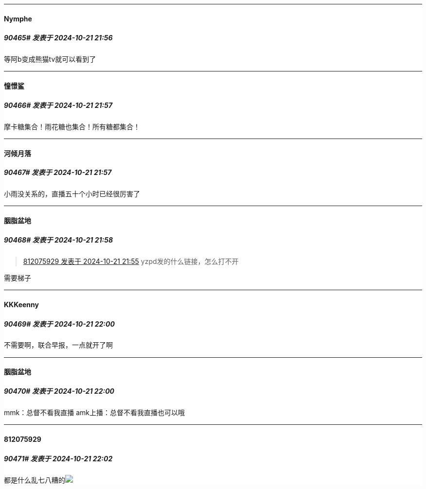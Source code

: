 
*****

####  Nymphe  
##### 90465#       发表于 2024-10-21 21:56

等阿b变成熊猫tv就可以看到了

*****

####  憧憬鲨  
##### 90466#       发表于 2024-10-21 21:57

摩卡糖集合！雨花糖也集合！所有糖都集合！

*****

####  河倾月落  
##### 90467#       发表于 2024-10-21 21:57

小雨没关系的，直播五十个小时已经很厉害了

*****

####  胭脂盆地  
##### 90468#       发表于 2024-10-21 21:58

<blockquote><a href="httphttps://bbs.saraba1st.com/2b/forum.php?mod=redirect&amp;goto=findpost&amp;pid=66509647&amp;ptid=2184782" target="_blank">812075929 发表于 2024-10-21 21:55</a>
yzpd发的什么链接，怎么打不开</blockquote>
需要梯子

*****

####  KKKeenny  
##### 90469#       发表于 2024-10-21 22:00

不需要啊，联合早报，一点就开了啊

*****

####  胭脂盆地  
##### 90470#       发表于 2024-10-21 22:00

mmk：总督不看我直播
amk上播：总督不看我直播也可以哦

*****

####  812075929  
##### 90471#       发表于 2024-10-21 22:02

都是什么乱七八糟的<img src="https://static.saraba1st.com/image/smiley/face2017/002.png" referrerpolicy="no-referrer">
